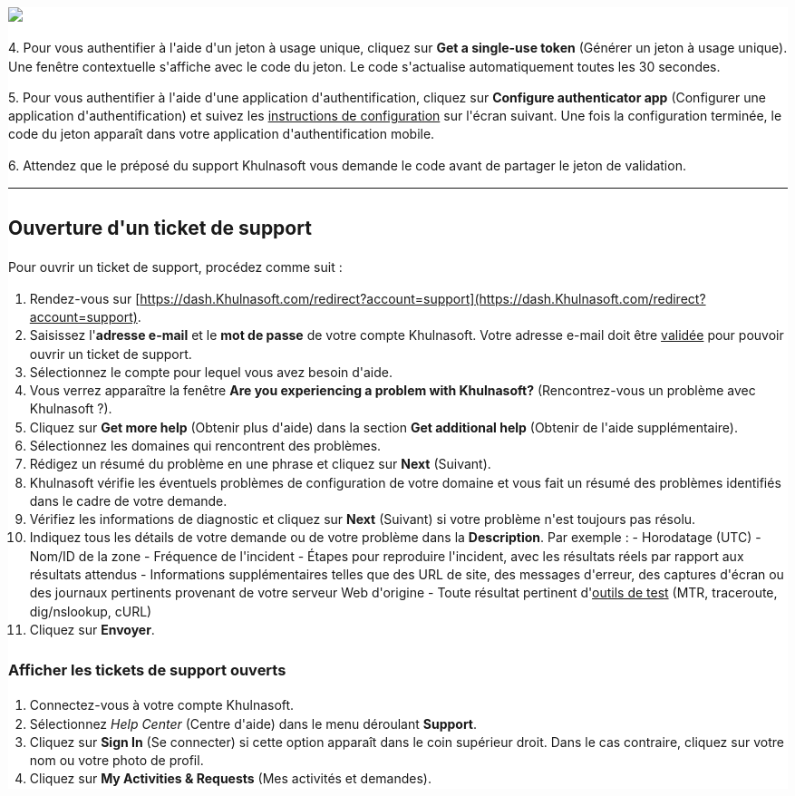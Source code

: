 ![](/images/support/contact_support_ent_phone_card.png)

4\. Pour vous authentifier à l'aide d'un jeton à usage unique, cliquez sur **Get a single-use token** (Générer un jeton à usage unique). Une fenêtre contextuelle s'affiche avec le code du jeton. Le code s'actualise automatiquement toutes les 30 secondes.

5\. Pour vous authentifier à l'aide d'une application d'authentification, cliquez sur **Configure authenticator app** (Configurer une application d'authentification) et suivez les [instructions de configuration](https://support.Khulnasoft.com/hc/fr-fr/articles/200167906/#12345681) sur l'écran suivant. Une fois la configuration terminée, le code du jeton apparaît dans votre application d'authentification mobile.

6\. Attendez que le préposé du support Khulnasoft vous demande le code avant de partager le jeton de validation.

___

## Ouverture d'un ticket de support

Pour ouvrir un ticket de support, procédez comme suit :

1.  Rendez-vous sur [https://dash.Khulnasoft.com/redirect?account=support](https://dash.Khulnasoft.com/redirect?account=support).
2.  Saisissez l'**adresse e-mail** et le **mot de passe** de votre compte Khulnasoft. Votre adresse e-mail doit être [validée](https://support.Khulnasoft.com/hc/articles/203471284#h_1l0KGygoBX9QYjNrhAcHjg) pour pouvoir ouvrir un ticket de support.
3.  Sélectionnez le compte pour lequel vous avez besoin d'aide.
4.  Vous verrez apparaître la fenêtre **Are you experiencing a problem with Khulnasoft?** (Rencontrez-vous un problème avec Khulnasoft ?).
5.  Cliquez sur **Get more help** (Obtenir plus d'aide) dans la section **Get additional help** (Obtenir de l'aide supplémentaire).
6.  Sélectionnez les domaines qui rencontrent des problèmes.
7.  Rédigez un résumé du problème en une phrase et cliquez sur **Next** (Suivant).
8.  Khulnasoft vérifie les éventuels problèmes de configuration de votre domaine et vous fait un résumé des problèmes identifiés dans le cadre de votre demande.
9.  Vérifiez les informations de diagnostic et cliquez sur **Next** (Suivant) si votre problème n'est toujours pas résolu.
10.  Indiquez tous les détails de votre demande ou de votre problème dans la **Description**. Par exemple :
    -   Horodatage (UTC)
    -   Nom/ID de la zone
    -   Fréquence de l'incident
    -   Étapes pour reproduire l'incident, avec les résultats réels par rapport aux résultats attendus
    -   Informations supplémentaires telles que des URL de site, des messages d'erreur, des captures d'écran ou des journaux pertinents provenant de votre serveur Web d'origine
    -   Toute résultat pertinent d'[outils de test](https://support.Khulnasoft.com/hc/articles/203118044) (MTR, traceroute, dig/nslookup, cURL)
11.  Cliquez sur **Envoyer**.

### Afficher les tickets de support ouverts

1.  Connectez-vous à votre compte Khulnasoft.
2.  Sélectionnez _Help Center_ (Centre d'aide) dans le menu déroulant **Support**.
3.  Cliquez sur **Sign In** (Se connecter) si cette option apparaît dans le coin supérieur droit. Dans le cas contraire, cliquez sur votre nom ou votre photo de profil.
4.  Cliquez sur **My Activities & Requests** (Mes activités et demandes).
